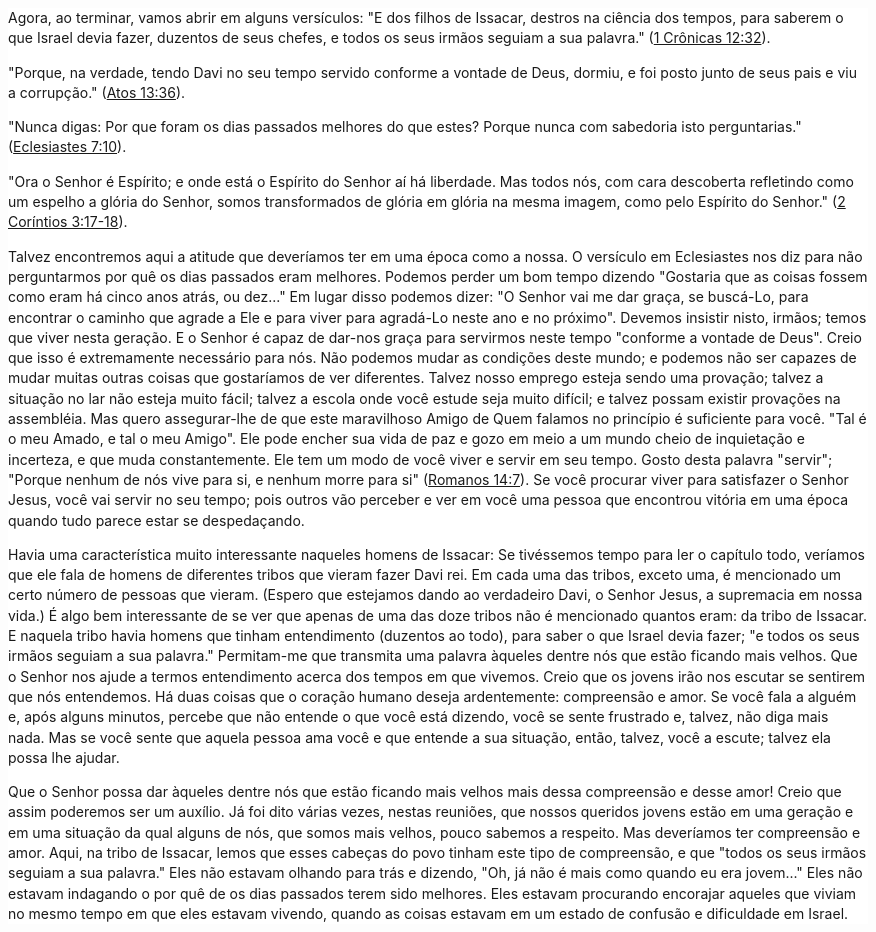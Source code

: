 Agora, ao terminar, vamos abrir em alguns versículos: &quot;E dos filhos de Issacar, destros na ciência dos tempos, para saberem o que Israel devia fazer, duzentos de seus chefes, e todos os seus irmãos seguiam a sua palavra.&quot; ([1 Crônicas 12:32](http://mysword.info/b?r=1Ch_12:32)).

&quot;Porque, na verdade, tendo Davi no seu tempo servido conforme a vontade de Deus, dormiu, e foi posto junto de seus pais e viu a corrupção.&quot; ([Atos 13:36](http://mysword.info/b?r=Act_13:36)).

&quot;Nunca digas: Por que foram os dias passados melhores do que estes? Porque nunca com sabedoria isto perguntarias.&quot; ([Eclesiastes 7:10](http://mysword.info/b?r=Ecc_7:10)).

&quot;Ora o Senhor é Espírito; e onde está o Espírito do Senhor aí há liberdade. Mas todos nós, com cara descoberta refletindo como um espelho a glória do Senhor, somos transformados de glória em glória na mesma imagem, como pelo Espírito do Senhor.&quot; ([2 Coríntios 3:17-18](http://mysword.info/b?r=2Co_3:17-18)).

Talvez encontremos aqui a atitude que deveríamos ter em uma época como a nossa. O versículo em Eclesiastes nos diz para não perguntarmos por quê os dias passados eram melhores. Podemos perder um bom tempo dizendo &quot;Gostaria que as coisas fossem como eram há cinco anos atrás, ou dez...&quot; Em lugar disso podemos dizer: &quot;O Senhor vai me dar graça, se buscá-Lo, para encontrar o caminho que agrade a Ele e para viver para agradá-Lo neste ano e no próximo&quot;. Devemos insistir nisto, irmãos; temos que viver nesta geração. E o Senhor é capaz de dar-nos graça para servirmos neste tempo &quot;conforme a vontade de Deus&quot;. Creio que isso é extremamente necessário para nós. Não podemos mudar as condições deste mundo; e podemos não ser capazes de mudar muitas outras coisas que gostaríamos de ver diferentes. Talvez nosso emprego esteja sendo uma provação; talvez a situação no lar não esteja muito fácil; talvez a escola onde você estude seja muito difícil; e talvez possam existir provações na assembléia. Mas quero assegurar-lhe de que este maravilhoso Amigo de Quem falamos no princípio é suficiente para você. &quot;Tal é o meu Amado, e tal o meu Amigo&quot;. Ele pode encher sua vida de paz e gozo em meio a um mundo cheio de inquietação e incerteza, e que muda constantemente. Ele tem um modo de você viver e servir em seu tempo. Gosto desta palavra &quot;servir&quot;; &quot;Porque nenhum de nós vive para si, e nenhum morre para si&quot; ([Romanos 14:7](http://mysword.info/b?r=Rom_14:7)). Se você procurar viver para satisfazer o Senhor Jesus, você vai servir no seu tempo; pois outros vão perceber e ver em você uma pessoa que encontrou vitória em uma época quando tudo parece estar se despedaçando.

Havia uma característica muito interessante naqueles homens de Issacar: Se tivéssemos tempo para ler o capítulo todo, veríamos que ele fala de homens de diferentes tribos que vieram fazer Davi rei. Em cada uma das tribos, exceto uma, é mencionado um certo número de pessoas que vieram. (Espero que estejamos dando ao verdadeiro Davi, o Senhor Jesus, a supremacia em nossa vida.) É algo bem interessante de se ver que apenas de uma das doze tribos não é mencionado quantos eram: da tribo de Issacar. E naquela tribo havia homens que tinham entendimento (duzentos ao todo), para saber o que Israel devia fazer; &quot;e todos os seus irmãos seguiam a sua palavra.&quot; Permitam-me que transmita uma palavra àqueles dentre nós que estão ficando mais velhos. Que o Senhor nos ajude a termos entendimento acerca dos tempos em que vivemos. Creio que os jovens irão nos escutar se sentirem que nós entendemos. Há duas coisas que o coração humano deseja ardentemente: compreensão e amor. Se você fala a alguém e, após alguns minutos, percebe que não entende o que você está dizendo, você se sente frustrado e, talvez, não diga mais nada. Mas se você sente que aquela pessoa ama você e que entende a sua situação, então, talvez, você a escute; talvez ela possa lhe ajudar.

Que o Senhor possa dar àqueles dentre nós que estão ficando mais velhos mais dessa compreensão e desse amor! Creio que assim poderemos ser um auxílio. Já foi dito várias vezes, nestas reuniões, que nossos queridos jovens estão em uma geração e em uma situação da qual alguns de nós, que somos mais velhos, pouco sabemos a respeito. Mas deveríamos ter compreensão e amor. Aqui, na tribo de Issacar, lemos que esses cabeças do povo tinham este tipo de compreensão, e que &quot;todos os seus irmãos seguiam a sua palavra.&quot; Eles não estavam olhando para trás e dizendo, &quot;Oh, já não é mais como quando eu era jovem...&quot; Eles não estavam indagando o por quê de os dias passados terem sido melhores. Eles estavam procurando encorajar aqueles que viviam no mesmo tempo em que eles estavam vivendo, quando as coisas estavam em um estado de confusão e dificuldade em Israel.
